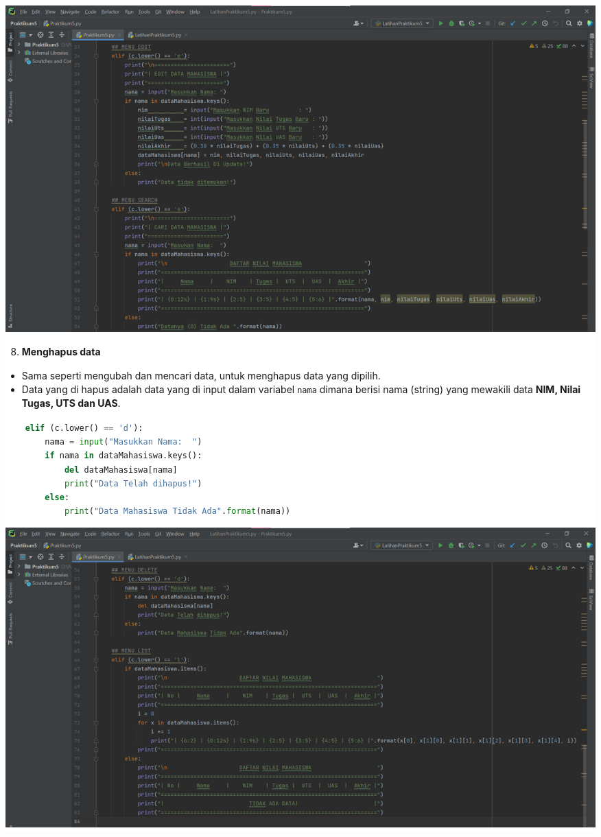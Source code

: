 ![gambar8](ss/ss4.png)

8. **Menghapus data**

* Sama seperti mengubah dan mencari data, untuk menghapus data yang dipilih.
* Data yang di hapus adalah data yang di input dalam variabel ``nama`` dimana berisi nama (string) yang mewakili data **NIM, Nilai Tugas, UTS dan UAS**.
```python
    elif (c.lower() == 'd'):
        nama = input("Masukkan Nama:  ")
        if nama in dataMahasiswa.keys():
            del dataMahasiswa[nama]
            print("Data Telah dihapus!")
        else:
            print("Data Mahasiswa Tidak Ada".format(nama))
```
![gambar9](ss/ss5.png)
